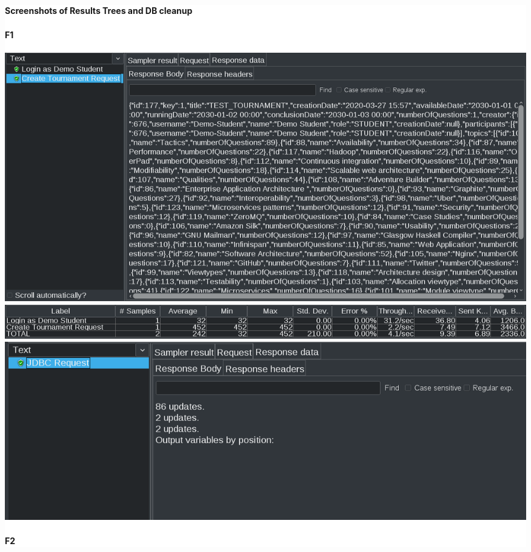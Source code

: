 
#### Screenshots of Results Trees and DB cleanup

#### F1
![Response body](p2-images/TdP_F1_Response.png)
![Summary report](p2-images/TdP_F1_Summary.png)
![DB Cleanup](p2-images/TdP_F1_Cleanup.png)

#### F2